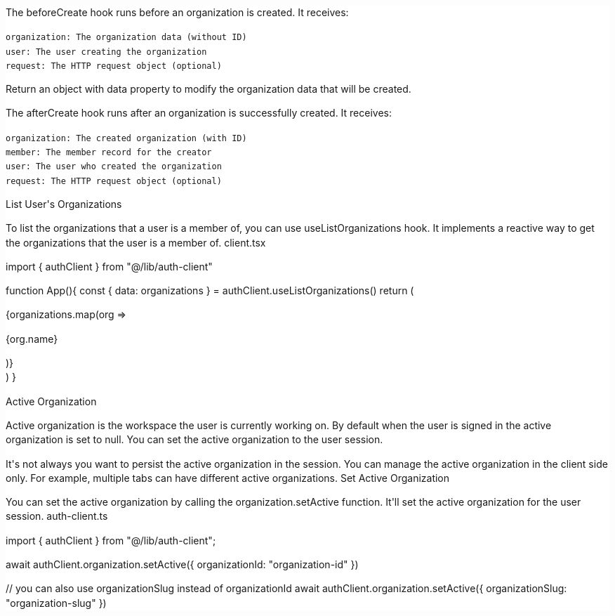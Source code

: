 
The beforeCreate hook runs before an organization is created. It receives:

    organization: The organization data (without ID)
    user: The user creating the organization
    request: The HTTP request object (optional)

Return an object with data property to modify the organization data that will be created.

The afterCreate hook runs after an organization is successfully created. It receives:

    organization: The created organization (with ID)
    member: The member record for the creator
    user: The user who created the organization
    request: The HTTP request object (optional)

List User's Organizations

To list the organizations that a user is a member of, you can use useListOrganizations hook. It implements a reactive way to get the organizations that the user is a member of.
client.tsx

import { authClient } from "@/lib/auth-client"

function App(){
const { data: organizations } = authClient.useListOrganizations()
return (
<div>
{organizations.map(org => <p>{org.name}</p>)}
</div>
)
}

Active Organization

Active organization is the workspace the user is currently working on. By default when the user is signed in the active organization is set to null. You can set the active organization to the user session.

It's not always you want to persist the active organization in the session. You can manage the active organization in the client side only. For example, multiple tabs can have different active organizations.
Set Active Organization

You can set the active organization by calling the organization.setActive function. It'll set the active organization for the user session.
auth-client.ts

import { authClient } from "@/lib/auth-client";

await authClient.organization.setActive({
organizationId: "organization-id"
})

// you can also use organizationSlug instead of organizationId
await authClient.organization.setActive({
organizationSlug: "organization-slug"
})
